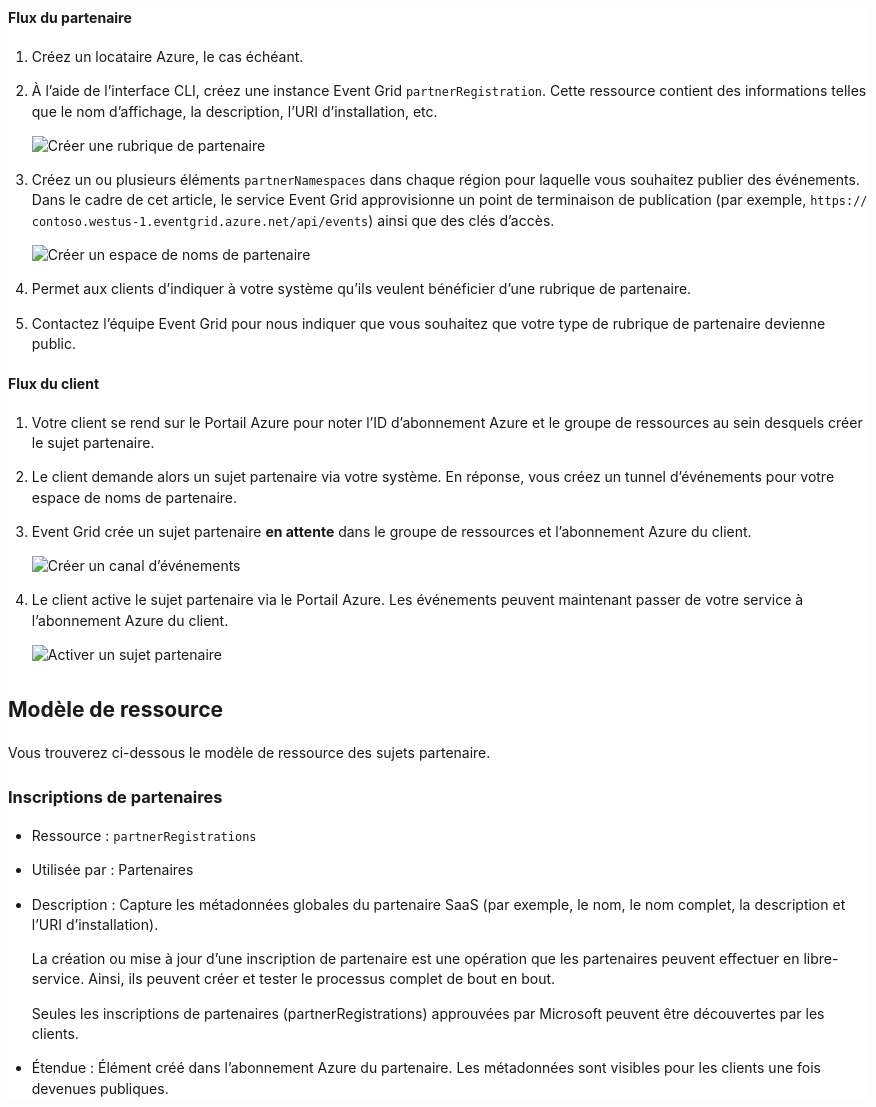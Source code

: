 #### <a name="partner-flow"></a>Flux du partenaire

1. Créez un locataire Azure, le cas échéant.
1. À l’aide de l’interface CLI, créez une instance Event Grid `partnerRegistration`. Cette ressource contient des informations telles que le nom d’affichage, la description, l’URI d’installation, etc.

    ![Créer une rubrique de partenaire](./media/partner-onboarding-how-to/create-partner-registration.png)

1. Créez un ou plusieurs éléments `partnerNamespaces` dans chaque région pour laquelle vous souhaitez publier des événements. Dans le cadre de cet article, le service Event Grid approvisionne un point de terminaison de publication (par exemple, `https://contoso.westus-1.eventgrid.azure.net/api/events`) ainsi que des clés d’accès.

    ![Créer un espace de noms de partenaire](./media/partner-onboarding-how-to/create-partner-namespace.png)

1. Permet aux clients d’indiquer à votre système qu’ils veulent bénéficier d’une rubrique de partenaire.
1. Contactez l’équipe Event Grid pour nous indiquer que vous souhaitez que votre type de rubrique de partenaire devienne public.

#### <a name="customer-flow"></a>Flux du client

1. Votre client se rend sur le Portail Azure pour noter l’ID d’abonnement Azure et le groupe de ressources au sein desquels créer le sujet partenaire.
1. Le client demande alors un sujet partenaire via votre système. En réponse, vous créez un tunnel d’événements pour votre espace de noms de partenaire.
1. Event Grid crée un sujet partenaire **en attente** dans le groupe de ressources et l’abonnement Azure du client.

    ![Créer un canal d’événements](./media/partner-onboarding-how-to/create-event-tunnel-partner-topic.png)

1. Le client active le sujet partenaire via le Portail Azure. Les événements peuvent maintenant passer de votre service à l’abonnement Azure du client.

    ![Activer un sujet partenaire](./media/partner-onboarding-how-to/activate-partner-topic.png)

## <a name="resource-model"></a>Modèle de ressource

Vous trouverez ci-dessous le modèle de ressource des sujets partenaire.

### <a name="partner-registrations"></a>Inscriptions de partenaires
* Ressource : `partnerRegistrations`
* Utilisée par : Partenaires
* Description : Capture les métadonnées globales du partenaire SaaS (par exemple, le nom, le nom complet, la description et l’URI d’installation).
    
    La création ou mise à jour d’une inscription de partenaire est une opération que les partenaires peuvent effectuer en libre-service. Ainsi, ils peuvent créer et tester le processus complet de bout en bout.
    
    Seules les inscriptions de partenaires (partnerRegistrations) approuvées par Microsoft peuvent être découvertes par les clients.
* Étendue : Élément créé dans l’abonnement Azure du partenaire. Les métadonnées sont visibles pour les clients une fois devenues publiques.
